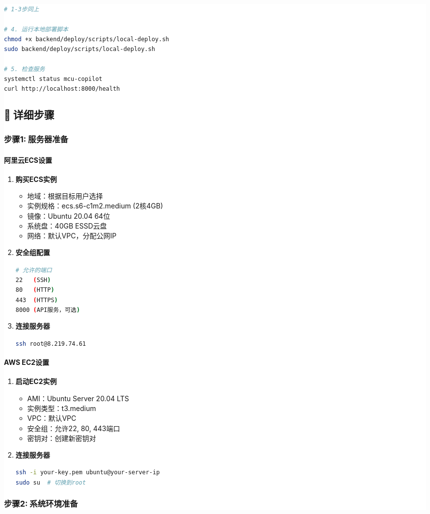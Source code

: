 ```bash
# 1-3步同上

# 4. 运行本地部署脚本
chmod +x backend/deploy/scripts/local-deploy.sh
sudo backend/deploy/scripts/local-deploy.sh

# 5. 检查服务
systemctl status mcu-copilot
curl http://localhost:8000/health
```

## 📝 详细步骤

### 步骤1: 服务器准备

#### 阿里云ECS设置
1. **购买ECS实例**
   - 地域：根据目标用户选择
   - 实例规格：ecs.s6-c1m2.medium (2核4GB)
   - 镜像：Ubuntu 20.04 64位
   - 系统盘：40GB ESSD云盘
   - 网络：默认VPC，分配公网IP

2. **安全组配置**
   ```bash
   # 允许的端口
   22   (SSH)
   80   (HTTP)
   443  (HTTPS)
   8000 (API服务，可选)
   ```

3. **连接服务器**
   ```bash
   ssh root@8.219.74.61
   ```

#### AWS EC2设置
1. **启动EC2实例**
   - AMI：Ubuntu Server 20.04 LTS
   - 实例类型：t3.medium
   - VPC：默认VPC
   - 安全组：允许22, 80, 443端口
   - 密钥对：创建新密钥对

2. **连接服务器**
   ```bash
   ssh -i your-key.pem ubuntu@your-server-ip
   sudo su  # 切换到root
   ```

### 步骤2: 系统环境准备
